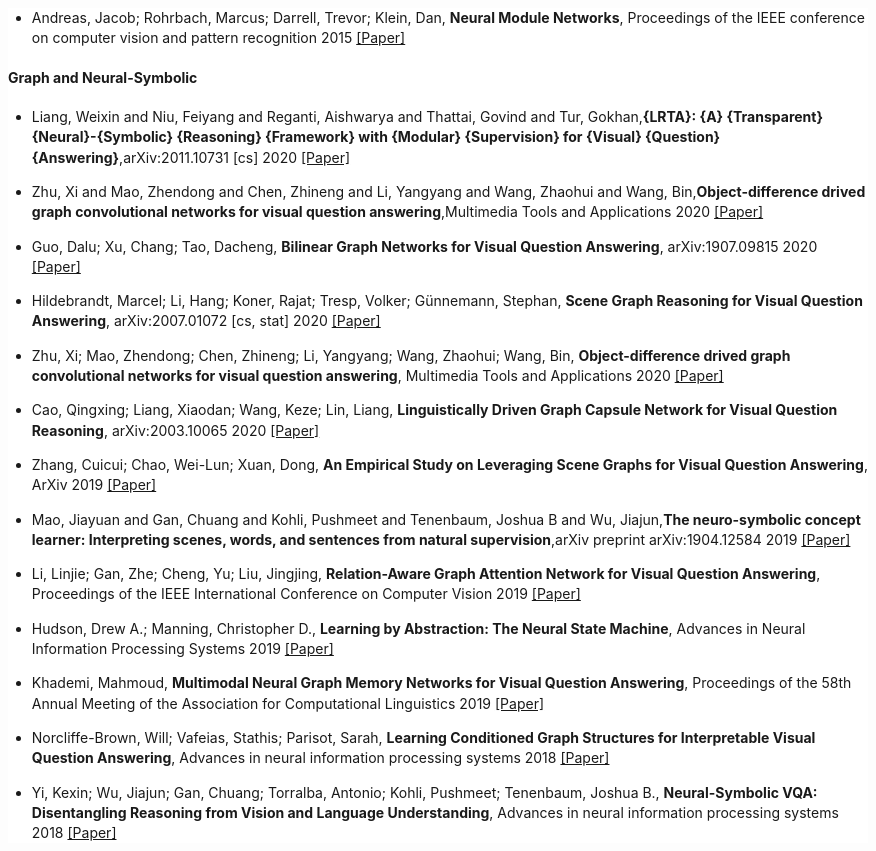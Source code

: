 - Andreas, Jacob; Rohrbach, Marcus; Darrell, Trevor; Klein, Dan, **Neural Module Networks**, Proceedings of the IEEE conference on computer vision and pattern recognition 2015   [[Paper]](http://arxiv.org/abs/1511.02799)

#### Graph and Neural-Symbolic
- Liang, Weixin and Niu, Feiyang and Reganti, Aishwarya and Thattai, Govind and Tur, Gokhan,**{LRTA}: {A} {Transparent} {Neural}-{Symbolic} {Reasoning} {Framework} with {Modular} {Supervision} for {Visual} {Question} {Answering}**,arXiv:2011.10731 [cs] 2020 [[Paper]](http://arxiv.org/abs/2011.10731)

- Zhu, Xi and Mao, Zhendong and Chen, Zhineng and Li, Yangyang and Wang, Zhaohui and Wang, Bin,**Object-difference drived graph convolutional networks for visual question answering**,Multimedia Tools and Applications 2020 [[Paper]](http://link.springer.com/10.1007/s11042-020-08790-0)

- Guo, Dalu; Xu, Chang; Tao, Dacheng, **Bilinear Graph Networks for Visual Question Answering**, arXiv:1907.09815   2020   [[Paper]](http://arxiv.org/abs/1907.09815)

- Hildebrandt, Marcel; Li, Hang; Koner, Rajat; Tresp, Volker; Günnemann, Stephan, **Scene Graph Reasoning for Visual Question Answering**, arXiv:2007.01072 [cs, stat] 2020   [[Paper]](http://arxiv.org/abs/2007.01072)

- Zhu, Xi; Mao, Zhendong; Chen, Zhineng; Li, Yangyang; Wang, Zhaohui; Wang, Bin, **Object-difference drived graph convolutional networks for visual question answering**, Multimedia Tools and Applications 2020   [[Paper]](http://www.liyangyang.com/wp-content/uploads/2020/05/MTA20-QA-YangyangLi.pdf)

- Cao, Qingxing; Liang, Xiaodan; Wang, Keze; Lin, Liang, **Linguistically Driven Graph Capsule Network for Visual Question Reasoning**, arXiv:2003.10065   2020   [[Paper]](http://arxiv.org/abs/2003.10065)


- Zhang, Cuicui; Chao, Wei-Lun; Xuan, Dong, **An Empirical Study on Leveraging Scene Graphs for Visual Question Answering**, ArXiv 2019   [[Paper]](https://arxiv.org/pdf/1907.12133)

- Mao, Jiayuan and Gan, Chuang and Kohli, Pushmeet and Tenenbaum, Joshua B and Wu, Jiajun,**The neuro-symbolic concept learner: Interpreting scenes, words, and sentences from natural supervision**,arXiv preprint arXiv:1904.12584 2019 [[Paper]](https://arxiv.org/abs/1803.06092)

- Li, Linjie; Gan, Zhe; Cheng, Yu; Liu, Jingjing, **Relation-Aware Graph Attention Network for Visual Question Answering**, Proceedings of the IEEE International Conference on Computer Vision 2019   [[Paper]](https://arxiv.org/abs/1903.12314v3)

- Hudson, Drew A.; Manning, Christopher D., **Learning by Abstraction: The Neural State Machine**, Advances in Neural Information Processing Systems 2019   [[Paper]](http://arxiv.org/abs/1907.03950)
 
- Khademi, Mahmoud, **Multimodal Neural Graph Memory Networks for Visual Question Answering**, Proceedings of the 58th Annual Meeting of the Association for Computational Linguistics 2019   [[Paper]](https://grlearning.github.io/papers/32.pdf)

- Norcliffe-Brown, Will; Vafeias, Stathis; Parisot, Sarah, **Learning Conditioned Graph Structures for Interpretable Visual Question Answering**, Advances in neural information processing systems 2018   [[Paper]](http://papers.nips.cc/paper/8054-learning-conditioned-graph-structures-for-interpretable-visual-question-answering.pdf)

- Yi, Kexin; Wu, Jiajun; Gan, Chuang; Torralba, Antonio; Kohli, Pushmeet; Tenenbaum, Joshua B., **Neural-Symbolic VQA: Disentangling Reasoning from Vision and Language Understanding**, Advances in neural information processing systems 2018   [[Paper]](http://arxiv.org/abs/1810.02338)
